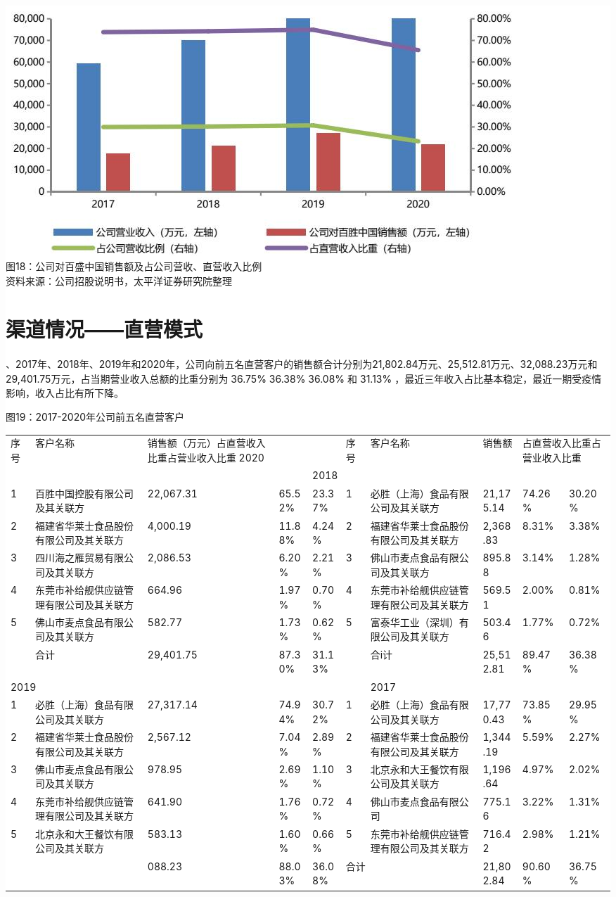 ![](images/a788efacd95015eaa55417fa16d744f23c2974c85dded78f06ca08fb07372213.jpg)  
图18：公司对百盛中国销售额及占公司营收、直营收入比例  
资料来源：公司招股说明书，太平洋证券研究院整理

# 渠道情况——直营模式

、2017年、2018年、2019年和2020年，公司向前五名直营客户的销售额合计分别为21,802.84万元、25,512.81万元、32,088.23万元和29,401.75万元，占当期营业收入总额的比重分别为 $3 6 . 7 5 \%$ $3 6 . 3 8 \%$ $3 6 . 0 8 \%$ 和 $3 1 . 1 3 \%$ ，最近三年收入占比基本稳定，最近一期受疫情影响，收入占比有所下降。

图19：2017-2020年公司前五名直营客户  

<table><tr><td>序号</td><td>客户名称</td><td>销售额（万元）占直营收入比重占营业收入比重 2020</td><td></td><td></td><td>序号</td><td>客户名称</td><td>销售额</td><td colspan="2">占直营收入比重占营业收入比重</td></tr><tr><td colspan="4"></td><td colspan="6">2018</td></tr><tr><td>1</td><td>百胜中国控股有限公司及其关联方</td><td>22,067.31</td><td>65.52%</td><td>23.37%</td><td>1</td><td>必胜（上海）食品有限公司及其关联方</td><td>21,175.14</td><td>74.26%</td><td>30.20%</td></tr><tr><td>2</td><td>福建省华莱士食品股份有限公司及其关联方</td><td>4,000.19</td><td>11.88%</td><td>4.24%</td><td>2</td><td>福建省华莱士食品股份有限公司及其关联方</td><td>2,368.83</td><td>8.31%</td><td>3.38%</td></tr><tr><td>3</td><td>四川海之雁贸易有限公司及其关联方</td><td>2,086.53</td><td>6.20%</td><td>2.21%</td><td>3</td><td>佛山市麦点食品有限公司及其关联方</td><td>895.88</td><td>3.14%</td><td>1.28%</td></tr><tr><td>4</td><td>东莞市补给舰供应链管理有限公司及其关联方</td><td>664.96</td><td>1.97%</td><td>0.70%</td><td>4</td><td>东莞市补给舰供应链管理有限公司及其关联方</td><td>569.51</td><td>2.00%</td><td>0.81%</td></tr><tr><td>5</td><td>佛山市麦点食品有限公司及其关联方</td><td>582.77</td><td>1.73%</td><td>0.62%</td><td>5</td><td>富泰华工业（深圳）有限公司及其关联方</td><td>503.46</td><td>1.77%</td><td>0.72%</td></tr><tr><td></td><td>合计</td><td>29,401.75</td><td>87.30%</td><td>31.13%</td><td></td><td>合i计</td><td>25,512.81</td><td>89.47%</td><td>36.38%</td></tr><tr><td colspan="6">2019</td><td colspan="4">2017</td></tr><tr><td>1</td><td>必胜（上海）食品有限公司及其关联方</td><td>27,317.14</td><td>74.94%</td><td>30.72%</td><td>1</td><td>必胜（上海）食品有限公司及其关联方</td><td>17,770.43</td><td>73.85%</td><td>29.95%</td></tr><tr><td>2</td><td>福建省华莱士食品股份有限公司及其关联方</td><td>2,567.12</td><td>7.04%</td><td>2.89%</td><td>2</td><td>福建省华莱士食品股份有限公司及其关联方</td><td>1,344.19</td><td>5.59%</td><td>2.27%</td></tr><tr><td>3</td><td>佛山市麦点食品有限公司及其关联方</td><td>978.95</td><td>2.69%</td><td>1.10%</td><td>3</td><td>北京永和大王餐饮有限公司及其关联方</td><td>1,196.64</td><td>4.97%</td><td>2.02%</td></tr><tr><td>4</td><td>东莞市补给舰供应链管理有限公司及其关联方</td><td>641.90</td><td>1.76%</td><td>0.72%</td><td>4</td><td>佛山市麦点食品有限公司</td><td>775.16</td><td>3.22%</td><td>1.31%</td></tr><tr><td>5</td><td>北京永和大王餐饮有限公司及其关联方</td><td>583.13</td><td>1.60%</td><td>0.66%</td><td>5</td><td>东莞市补给舰供应链管理有限公司及其关联方</td><td>716.42</td><td>2.98%</td><td>1.21%</td></tr><tr><td colspan="2"></td><td>088.23</td><td>88.03%</td><td>36.08%</td><td colspan="2">合计</td><td>21,802.84</td><td>90.60%</td><td>36.75%</td></tr></table>

